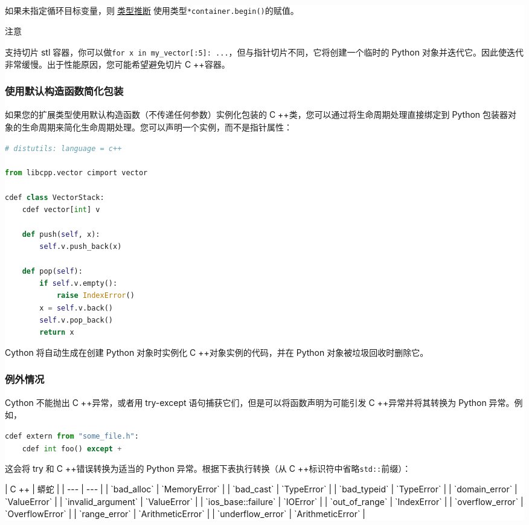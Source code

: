 如果未指定循环目标变量，则 [类型推断](source_files_and_compilation.html#compiler-directives) 使用类型`*container.begin()`的赋值。

注意

支持切片 stl 容器，你可以做`for x in my_vector[:5]: ...`，但与指针切片不同，它将创建一个临时的 Python 对象并迭代它。因此使迭代非常缓慢。出于性能原因，您可能希望避免切片 C ++容器。

### 使用默认构造函数简化包装

如果您的扩展类型使用默认构造函数（不传递任何参数）实例化包装的 C ++类，您可以通过将生命周期处理直接绑定到 Python 包装器对象的生命周期来简化生命周期处理。您可以声明一个实例，而不是指针属性：

```py
# distutils: language = c++

from libcpp.vector cimport vector

cdef class VectorStack:
    cdef vector[int] v

    def push(self, x):
        self.v.push_back(x)

    def pop(self):
        if self.v.empty():
            raise IndexError()
        x = self.v.back()
        self.v.pop_back()
        return x

```

Cython 将自动生成在创建 Python 对象时实例化 C ++对象实例的代码，并在 Python 对象被垃圾回收时删除它。

### 例外情况

Cython 不能抛出 C ++异常，或者用 try-except 语句捕获它们，但是可以将函数声明为可能引发 C ++异常并将其转换为 Python 异常。例如，

```py
cdef extern from "some_file.h":
    cdef int foo() except +

```

这会将 try 和 C ++错误转换为适当的 Python 异常。根据下表执行转换（从 C ++标识符中省略`std::`前缀）：

<colgroup><col width="52%"> <col width="48%"></colgroup> 
| C ++ | 蟒蛇 |
| --- | --- |
| `bad_alloc` | `MemoryError` |
| `bad_cast` | `TypeError` |
| `bad_typeid` | `TypeError` |
| `domain_error` | `ValueError` |
| `invalid_argument` | `ValueError` |
| `ios_base::failure` | `IOError` |
| `out_of_range` | `IndexError` |
| `overflow_error` | `OverflowError` |
| `range_error` | `ArithmeticError` |
| `underflow_error` | `ArithmeticError` |